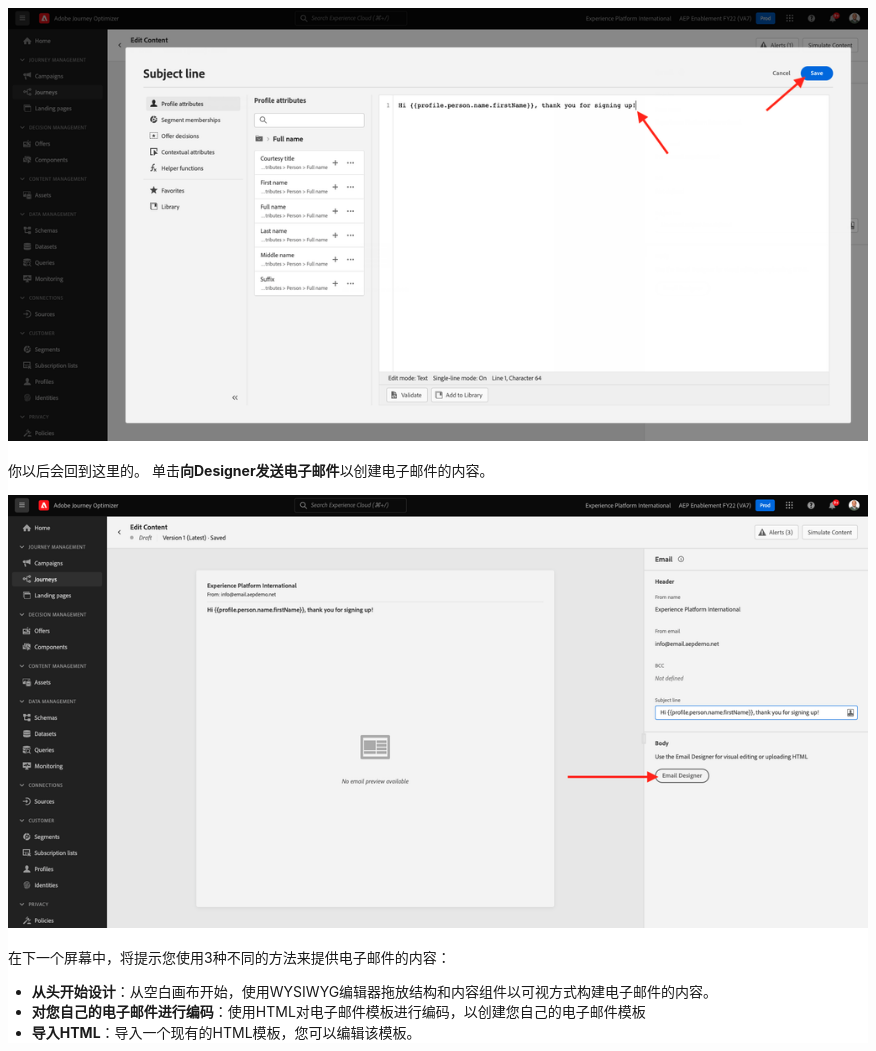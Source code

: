 ![Journey Optimizer](./images/msg10.png)

你以后会回到这里的。 单击&#x200B;**向Designer发送电子邮件**&#x200B;以创建电子邮件的内容。

![Journey Optimizer](./images/msg11.png)

在下一个屏幕中，将提示您使用3种不同的方法来提供电子邮件的内容：

- **从头开始设计**：从空白画布开始，使用WYSIWYG编辑器拖放结构和内容组件以可视方式构建电子邮件的内容。
- **对您自己的电子邮件进行编码**：使用HTML对电子邮件模板进行编码，以创建您自己的电子邮件模板
- **导入HTML**：导入一个现有的HTML模板，您可以编辑该模板。
